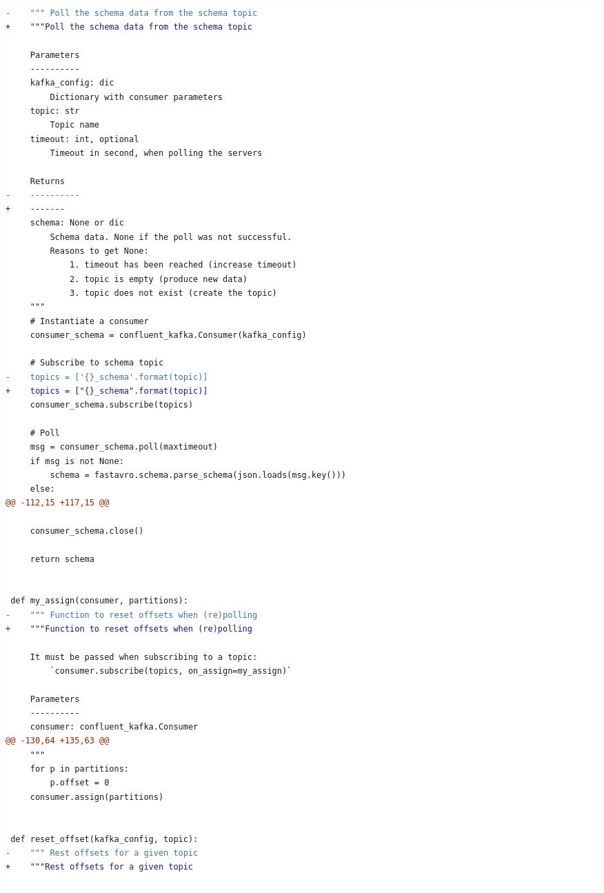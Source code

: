 ```diff
-    """ Poll the schema data from the schema topic
+    """Poll the schema data from the schema topic
 
     Parameters
     ----------
     kafka_config: dic
         Dictionary with consumer parameters
     topic: str
         Topic name
     timeout: int, optional
         Timeout in second, when polling the servers
 
     Returns
-    ----------
+    -------
     schema: None or dic
         Schema data. None if the poll was not successful.
         Reasons to get None:
             1. timeout has been reached (increase timeout)
             2. topic is empty (produce new data)
             3. topic does not exist (create the topic)
     """
     # Instantiate a consumer
     consumer_schema = confluent_kafka.Consumer(kafka_config)
 
     # Subscribe to schema topic
-    topics = ['{}_schema'.format(topic)]
+    topics = ["{}_schema".format(topic)]
     consumer_schema.subscribe(topics)
 
     # Poll
     msg = consumer_schema.poll(maxtimeout)
     if msg is not None:
         schema = fastavro.schema.parse_schema(json.loads(msg.key()))
     else:
@@ -112,15 +117,15 @@
 
     consumer_schema.close()
 
     return schema
 
 
 def my_assign(consumer, partitions):
-    """ Function to reset offsets when (re)polling
+    """Function to reset offsets when (re)polling
 
     It must be passed when subscribing to a topic:
         `consumer.subscribe(topics, on_assign=my_assign)`
 
     Parameters
     ----------
     consumer: confluent_kafka.Consumer
@@ -130,64 +135,63 @@
     """
     for p in partitions:
         p.offset = 0
     consumer.assign(partitions)
 
 
 def reset_offset(kafka_config, topic):
-    """ Rest offsets for a given topic
+    """Rest offsets for a given topic
 
```